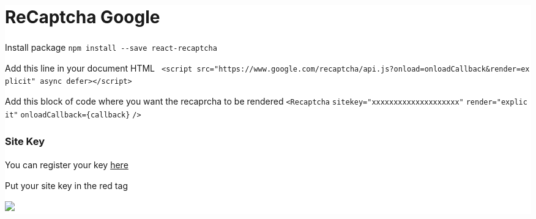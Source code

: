 # ReCaptcha Google

Install package
``npm install --save react-recaptcha``

Add this line in your document HTML
``` <script src="https://www.google.com/recaptcha/api.js?onload=onloadCallback&render=explicit" async defer></script>```

Add this block of code where you want the recaprcha to be rendered
``` <Recaptcha ```
``` sitekey="xxxxxxxxxxxxxxxxxxxx" ```
``` render="explicit" ```
``` onloadCallback={callback} ```
``` /> ```

### Site Key
You can register your key [here](https://www.google.com/recaptcha/admin/create)

Put your site key in the red tag

<img src="docs/img/recaptcha.PNG" style="width: 100%">
